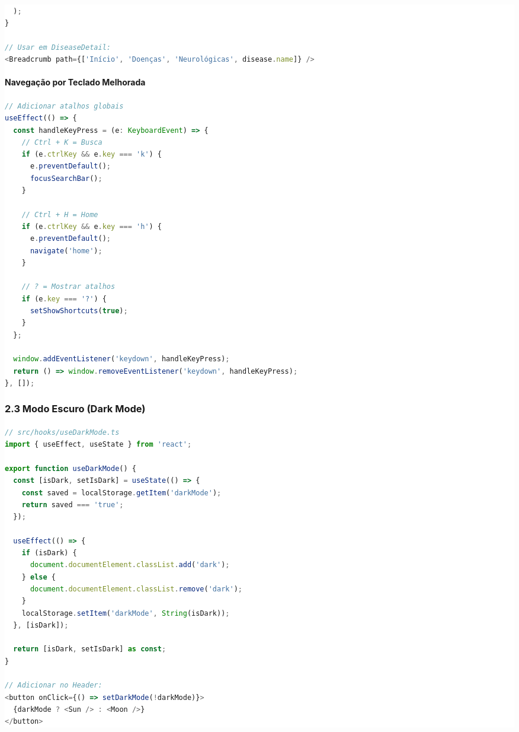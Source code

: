 ```typescript
  );
}

// Usar em DiseaseDetail:
<Breadcrumb path={['Início', 'Doenças', 'Neurológicas', disease.name]} />
```

#### Navegação por Teclado Melhorada

```typescript
// Adicionar atalhos globais
useEffect(() => {
  const handleKeyPress = (e: KeyboardEvent) => {
    // Ctrl + K = Busca
    if (e.ctrlKey && e.key === 'k') {
      e.preventDefault();
      focusSearchBar();
    }
    
    // Ctrl + H = Home
    if (e.ctrlKey && e.key === 'h') {
      e.preventDefault();
      navigate('home');
    }
    
    // ? = Mostrar atalhos
    if (e.key === '?') {
      setShowShortcuts(true);
    }
  };
  
  window.addEventListener('keydown', handleKeyPress);
  return () => window.removeEventListener('keydown', handleKeyPress);
}, []);
```

### 2.3 Modo Escuro (Dark Mode)

```typescript
// src/hooks/useDarkMode.ts
import { useEffect, useState } from 'react';

export function useDarkMode() {
  const [isDark, setIsDark] = useState(() => {
    const saved = localStorage.getItem('darkMode');
    return saved === 'true';
  });
  
  useEffect(() => {
    if (isDark) {
      document.documentElement.classList.add('dark');
    } else {
      document.documentElement.classList.remove('dark');
    }
    localStorage.setItem('darkMode', String(isDark));
  }, [isDark]);
  
  return [isDark, setIsDark] as const;
}

// Adicionar no Header:
<button onClick={() => setDarkMode(!darkMode)}>
  {darkMode ? <Sun /> : <Moon />}
</button>
```